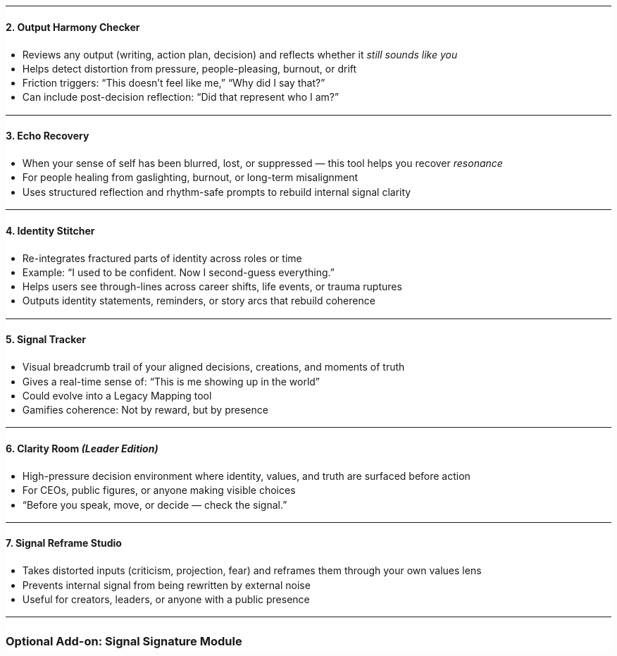 * * *

#### **2\. Output Harmony Checker**

*   Reviews any output (writing, action plan, decision) and reflects whether it _still sounds like you_
*   Helps detect distortion from pressure, people-pleasing, burnout, or drift
*   Friction triggers: “This doesn’t feel like me,” “Why did I say that?”
*   Can include post-decision reflection: “Did that represent who I am?”

* * *

#### **3\. Echo Recovery**

*   When your sense of self has been blurred, lost, or suppressed — this tool helps you recover _resonance_
*   For people healing from gaslighting, burnout, or long-term misalignment
*   Uses structured reflection and rhythm-safe prompts to rebuild internal signal clarity

* * *

#### **4\. Identity Stitcher**

*   Re-integrates fractured parts of identity across roles or time
*   Example: “I used to be confident. Now I second-guess everything.”
*   Helps users see through-lines across career shifts, life events, or trauma ruptures
*   Outputs identity statements, reminders, or story arcs that rebuild coherence

* * *

#### **5\. Signal Tracker**

*   Visual breadcrumb trail of your aligned decisions, creations, and moments of truth
*   Gives a real-time sense of: “This is me showing up in the world”
*   Could evolve into a Legacy Mapping tool
*   Gamifies coherence: Not by reward, but by presence

* * *

#### **6\. Clarity Room** _(Leader Edition)_

*   High-pressure decision environment where identity, values, and truth are surfaced before action
*   For CEOs, public figures, or anyone making visible choices
*   “Before you speak, move, or decide — check the signal.”

* * *

#### **7\. Signal Reframe Studio**

*   Takes distorted inputs (criticism, projection, fear) and reframes them through your own values lens
*   Prevents internal signal from being rewritten by external noise
*   Useful for creators, leaders, or anyone with a public presence

* * *

### **Optional Add-on: Signal Signature Module**

